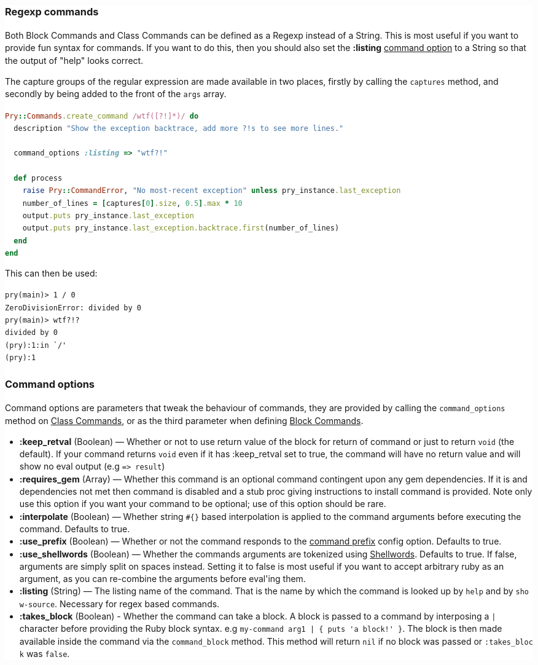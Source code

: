 ### Regexp commands

Both Block Commands and Class Commands can be defined as a Regexp instead of a String. This is most useful if you want to provide fun syntax for commands. If you want to do this, then you should also set the **:listing** <a href="#Command_options">command option</a> to a String so that the output of "help" looks correct.

The capture groups of the regular expression are made available in two places, firstly by calling the `captures` method, and secondly by being added to the front of the `args` array.

```ruby
Pry::Commands.create_command /wtf([?!]*)/ do
  description "Show the exception backtrace, add more ?!s to see more lines."

  command_options :listing => "wtf?!"

  def process
    raise Pry::CommandError, "No most-recent exception" unless pry_instance.last_exception
    number_of_lines = [captures[0].size, 0.5].max * 10
    output.puts pry_instance.last_exception
    output.puts pry_instance.last_exception.backtrace.first(number_of_lines)
  end
end
```

This can then be used:

```
pry(main)> 1 / 0
ZeroDivisionError: divided by 0
pry(main)> wtf?!?
divided by 0
(pry):1:in `/'
(pry):1
```

### Command options

Command options are parameters that tweak the behaviour of commands, they are provided by calling the `command_options` method on <a href="#Class_commands">Class Commands</a>, or as the third parameter when defining <a href="#Block_commands">Block Commands</a>.

* **:keep_retval** (Boolean) — Whether or not to use return value of the block for return of command or just to return `void` (the default). If your command returns `void` even if it has :keep_retval set to true, the command will have no return value and will show no eval output (e.g `=> result`)
* **:requires_gem** (Array<String>) — Whether this command is an optional command contingent upon any gem dependencies. If it is and dependencies not met then command is disabled and a stub proc giving instructions to install command is provided. Note only use this option if you want your command to be optional; use of this option should be rare.
* **:interpolate** (Boolean) — Whether string `#{}` based interpolation is applied to the command arguments before executing the command. Defaults to true.
* **:use_prefix** (Boolean) — Whether or not the command responds to the <a href="#Command_prefix">command prefix</a> config option. Defaults to true.
* **:use_shellwords** (Boolean) — Whether the commands arguments are tokenized using <a href="http://www.ruby-doc.org/stdlib-1.9.3/libdoc/shellwords/rdoc/Shellwords.html">Shellwords</a>. Defaults to true. If false, arguments are simply split on spaces instead. Setting it to false is most useful if you want to accept arbitrary ruby as an argument, as you can re-combine the arguments before eval'ing them.
* **:listing** (String) — The listing name of the command. That is the name by which the command is looked up by `help` and by `show-source`. Necessary for regex based commands.
* **:takes_block** (Boolean) - Whether the command can take a block. A block is passed to a command by interposing a `|` character before providing the Ruby block syntax. e.g `my-command arg1 | { puts 'a block!' }`. The block is then made available inside the command via the `command_block` method. This method will return `nil` if no block was passed or `:takes_block` was `false`.
